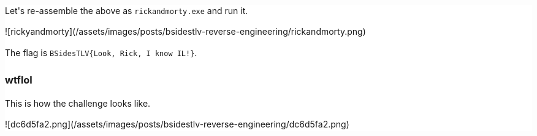 Let's re-assemble the above as `rickandmorty.exe` and run it.

<a class="image-popup">
![rickyandmorty](/assets/images/posts/bsidestlv-reverse-engineering/rickandmorty.png)
</a>

The flag is `BSidesTLV{Look, Rick, I know IL!}`.

### wtflol

This is how the challenge looks like.

<a class="image-popup">
![dc6d5fa2.png](/assets/images/posts/bsidestlv-reverse-engineering/dc6d5fa2.png)
</a>
